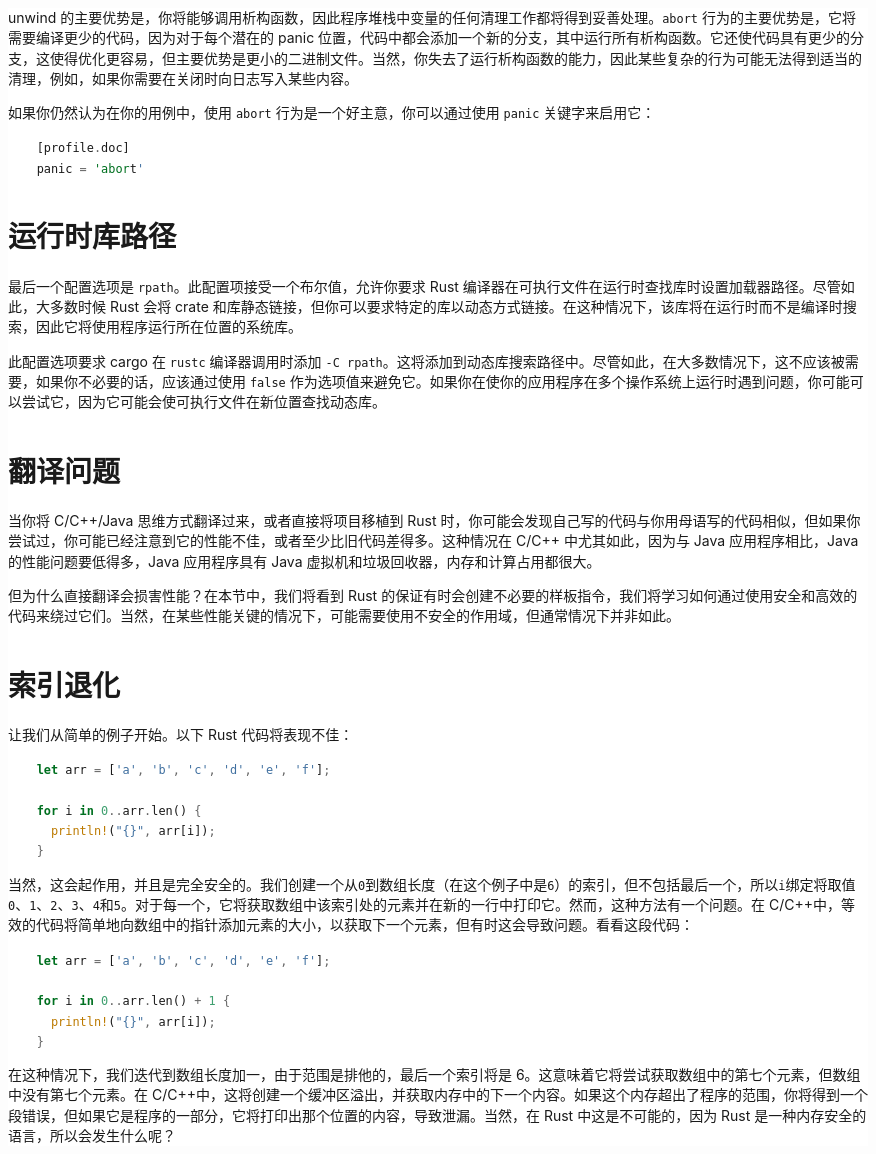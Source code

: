 unwind 的主要优势是，你将能够调用析构函数，因此程序堆栈中变量的任何清理工作都将得到妥善处理。`abort` 行为的主要优势是，它将需要编译更少的代码，因为对于每个潜在的 panic 位置，代码中都会添加一个新的分支，其中运行所有析构函数。它还使代码具有更少的分支，这使得优化更容易，但主要优势是更小的二进制文件。当然，你失去了运行析构函数的能力，因此某些复杂的行为可能无法得到适当的清理，例如，如果你需要在关闭时向日志写入某些内容。

如果你仍然认为在你的用例中，使用 `abort` 行为是一个好主意，你可以通过使用 `panic` 关键字来启用它：

```rs
    [profile.doc]
    panic = 'abort'
```

# 运行时库路径

最后一个配置选项是 `rpath`。此配置项接受一个布尔值，允许你要求 Rust 编译器在可执行文件在运行时查找库时设置加载器路径。尽管如此，大多数时候 Rust 会将 crate 和库静态链接，但你可以要求特定的库以动态方式链接。在这种情况下，该库将在运行时而不是编译时搜索，因此它将使用程序运行所在位置的系统库。

此配置选项要求 cargo 在 `rustc` 编译器调用时添加 `-C rpath`。这将添加到动态库搜索路径中。尽管如此，在大多数情况下，这不应该被需要，如果你不必要的话，应该通过使用 `false` 作为选项值来避免它。如果你在使你的应用程序在多个操作系统上运行时遇到问题，你可能可以尝试它，因为它可能会使可执行文件在新位置查找动态库。

# 翻译问题

当你将 C/C++/Java 思维方式翻译过来，或者直接将项目移植到 Rust 时，你可能会发现自己写的代码与你用母语写的代码相似，但如果你尝试过，你可能已经注意到它的性能不佳，或者至少比旧代码差得多。这种情况在 C/C++ 中尤其如此，因为与 Java 应用程序相比，Java 的性能问题要低得多，Java 应用程序具有 Java 虚拟机和垃圾回收器，内存和计算占用都很大。

但为什么直接翻译会损害性能？在本节中，我们将看到 Rust 的保证有时会创建不必要的样板指令，我们将学习如何通过使用安全和高效的代码来绕过它们。当然，在某些性能关键的情况下，可能需要使用不安全的作用域，但通常情况下并非如此。

# 索引退化

让我们从简单的例子开始。以下 Rust 代码将表现不佳：

```rs
    let arr = ['a', 'b', 'c', 'd', 'e', 'f'];

    for i in 0..arr.len() {
      println!("{}", arr[i]);
    }
```

当然，这会起作用，并且是完全安全的。我们创建一个从`0`到数组长度（在这个例子中是`6`）的索引，但不包括最后一个，所以`i`绑定将取值`0`、`1`、`2`、`3`、`4`和`5`。对于每一个，它将获取数组中该索引处的元素并在新的一行中打印它。然而，这种方法有一个问题。在 C/C++中，等效的代码将简单地向数组中的指针添加元素的大小，以获取下一个元素，但有时这会导致问题。看看这段代码：

```rs
    let arr = ['a', 'b', 'c', 'd', 'e', 'f'];

    for i in 0..arr.len() + 1 {
      println!("{}", arr[i]);
    }
```

在这种情况下，我们迭代到数组长度加一，由于范围是排他的，最后一个索引将是 6。这意味着它将尝试获取数组中的第七个元素，但数组中没有第七个元素。在 C/C++中，这将创建一个缓冲区溢出，并获取内存中的下一个内容。如果这个内存超出了程序的范围，你将得到一个段错误，但如果它是程序的一部分，它将打印出那个位置的内容，导致泄漏。当然，在 Rust 中这是不可能的，因为 Rust 是一种内存安全的语言，所以会发生什么呢？
